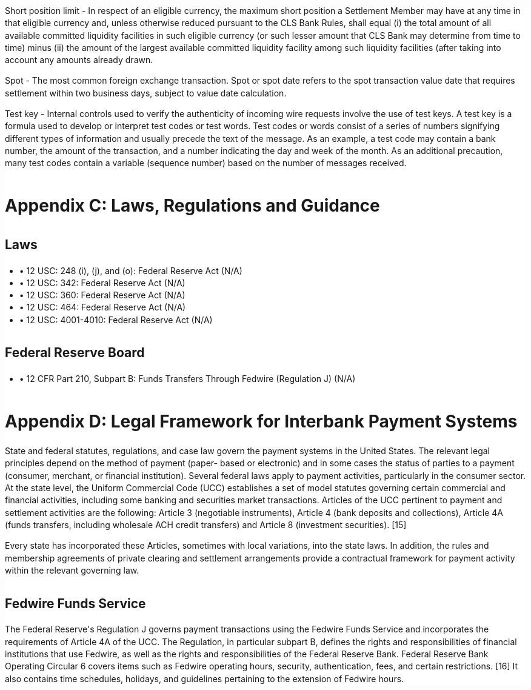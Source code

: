 Short position limit - In respect of an eligible currency, the maximum short position a Settlement Member may have at any time in that eligible currency and, unless otherwise reduced pursuant to the CLS Bank Rules, shall equal (i) the total amount of all available committed liquidity facilities in such eligible currency (or such lesser amount that CLS Bank may determine from time to time) minus (ii) the amount of the largest available committed liquidity facility among such liquidity facilities (after taking into account any amounts already drawn. 

Spot - The most common foreign exchange transaction. Spot or spot date refers to the spot transaction value date that requires settlement within two business days, subject to value date calculation. 

Test key - Internal controls used to verify the authenticity of incoming wire requests involve the use of test keys. A test key is a formula used to develop or interpret test codes or test words. Test codes or words consist of a series of numbers signifying different types of information and usually precede the text of the message. As an example, a test code may contain a bank number, the amount of the transaction, and a number indicating the day and week of the month. As an additional precaution, many test codes contain a variable (sequence number) based on the number of messages received. 

# Appendix C: Laws, Regulations and Guidance 

## Laws 

* • 12 USC: 248 (i), (j), and (o): Federal Reserve Act (N/A)
* • 12 USC: 342: Federal Reserve Act (N/A)
* • 12 USC: 360: Federal Reserve Act (N/A)
* • 12 USC: 464: Federal Reserve Act (N/A)
* • 12 USC: 4001-4010: Federal Reserve Act (N/A)
## Federal Reserve Board 

* • 12 CFR Part 210, Subpart B: Funds Transfers Through Fedwire (Regulation J) (N/A)
# Appendix D: Legal Framework for Interbank Payment Systems 

State and federal statutes, regulations, and case law govern the payment systems in the United States. The relevant legal principles depend on the method of payment (paper- based or electronic) and in some cases the status of parties to a payment (consumer, merchant, or financial institution). Several federal laws apply to payment activities, particularly in the consumer sector. At the state level, the Uniform Commercial Code (UCC) establishes a set of model statutes governing certain commercial and financial activities, including some banking and securities market transactions. Articles of the UCC pertinent to payment and settlement activities are the following: Article 3 (negotiable instruments), Article 4 (bank deposits and collections), Article 4A (funds transfers, including wholesale ACH credit transfers) and Article 8 (investment securities). [15] 

Every state has incorporated these Articles, sometimes with local variations, into the state laws. In addition, the rules and membership agreements of private clearing and settlement arrangements provide a contractual framework for payment activity within the relevant governing law. 

## Fedwire Funds Service 

The Federal Reserve's Regulation J governs payment transactions using the Fedwire Funds Service and incorporates the requirements of Article 4A of the UCC. The Regulation, in particular subpart B, defines the rights and responsibilities of financial institutions that use Fedwire, as well as the rights and responsibilities of the Federal Reserve Bank. Federal Reserve Bank Operating Circular 6 covers items such as Fedwire operating hours, security, authentication, fees, and certain restrictions. [16] It also contains time schedules, holidays, and guidelines pertaining to the extension of Fedwire hours. 
